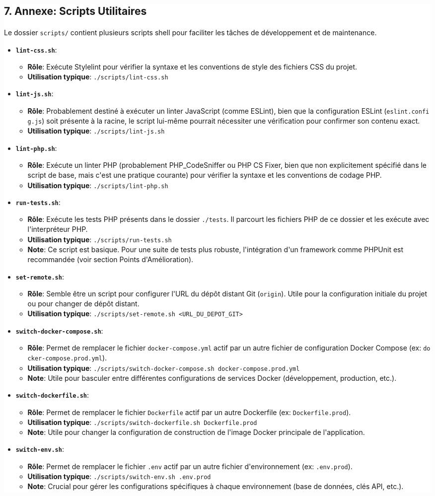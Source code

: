 ## 7. Annexe: Scripts Utilitaires

Le dossier `scripts/` contient plusieurs scripts shell pour faciliter les tâches de développement et de maintenance.

*   **`lint-css.sh`**:
    *   **Rôle**: Exécute Stylelint pour vérifier la syntaxe et les conventions de style des fichiers CSS du projet.
    *   **Utilisation typique**: `./scripts/lint-css.sh`

*   **`lint-js.sh`**:
    *   **Rôle**: Probablement destiné à exécuter un linter JavaScript (comme ESLint), bien que la configuration ESLint (`eslint.config.js`) soit présente à la racine, le script lui-même pourrait nécessiter une vérification pour confirmer son contenu exact.
    *   **Utilisation typique**: `./scripts/lint-js.sh`

*   **`lint-php.sh`**:
    *   **Rôle**: Exécute un linter PHP (probablement PHP_CodeSniffer ou PHP CS Fixer, bien que non explicitement spécifié dans le script de base, mais c'est une pratique courante) pour vérifier la syntaxe et les conventions de codage PHP.
    *   **Utilisation typique**: `./scripts/lint-php.sh`

*   **`run-tests.sh`**:
    *   **Rôle**: Exécute les tests PHP présents dans le dossier `./tests`. Il parcourt les fichiers PHP de ce dossier et les exécute avec l'interpréteur PHP.
    *   **Utilisation typique**: `./scripts/run-tests.sh`
    *   **Note**: Ce script est basique. Pour une suite de tests plus robuste, l'intégration d'un framework comme PHPUnit est recommandée (voir section Points d'Amélioration).

*   **`set-remote.sh`**:
    *   **Rôle**: Semble être un script pour configurer l'URL du dépôt distant Git (`origin`). Utile pour la configuration initiale du projet ou pour changer de dépôt distant.
    *   **Utilisation typique**: `./scripts/set-remote.sh <URL_DU_DEPOT_GIT>`

*   **`switch-docker-compose.sh`**:
    *   **Rôle**: Permet de remplacer le fichier `docker-compose.yml` actif par un autre fichier de configuration Docker Compose (ex: `docker-compose.prod.yml`).
    *   **Utilisation typique**: `./scripts/switch-docker-compose.sh docker-compose.prod.yml`
    *   **Note**: Utile pour basculer entre différentes configurations de services Docker (développement, production, etc.).

*   **`switch-dockerfile.sh`**:
    *   **Rôle**: Permet de remplacer le fichier `Dockerfile` actif par un autre Dockerfile (ex: `Dockerfile.prod`).
    *   **Utilisation typique**: `./scripts/switch-dockerfile.sh Dockerfile.prod`
    *   **Note**: Utile pour changer la configuration de construction de l'image Docker principale de l'application.

*   **`switch-env.sh`**:
    *   **Rôle**: Permet de remplacer le fichier `.env` actif par un autre fichier d'environnement (ex: `.env.prod`).
    *   **Utilisation typique**: `./scripts/switch-env.sh .env.prod`
    *   **Note**: Crucial pour gérer les configurations spécifiques à chaque environnement (base de données, clés API, etc.).

